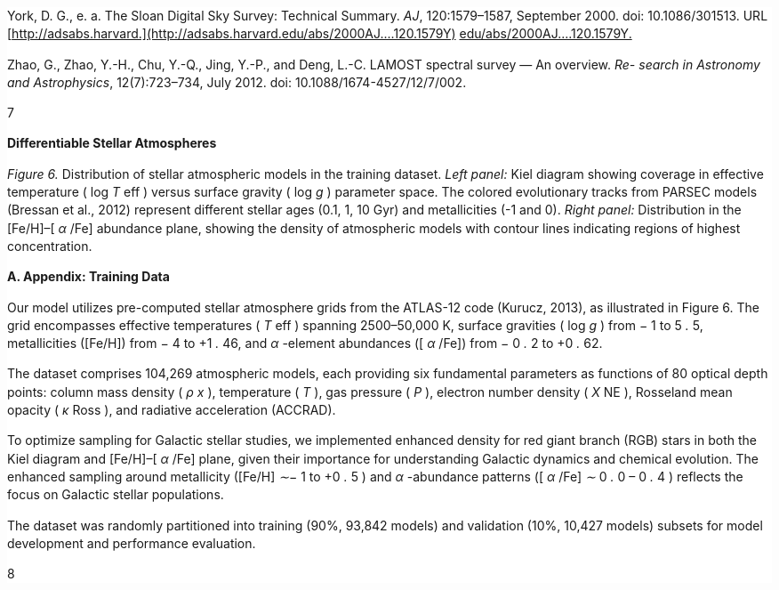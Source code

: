 
York, D. G., e. a. The Sloan Digital Sky Survey: Technical
Summary. _AJ_, 120:1579–1587, September 2000. doi:
10.1086/301513. URL [http://adsabs.harvard.](http://adsabs.harvard.edu/abs/2000AJ....120.1579Y)
[edu/abs/2000AJ....120.1579Y.](http://adsabs.harvard.edu/abs/2000AJ....120.1579Y)


Zhao, G., Zhao, Y.-H., Chu, Y.-Q., Jing, Y.-P., and Deng,
L.-C. LAMOST spectral survey — An overview. _Re-_
_search in Astronomy and Astrophysics_, 12(7):723–734,
July 2012. doi: 10.1088/1674-4527/12/7/002.


7


**Differentiable Stellar Atmospheres**


_Figure 6._ Distribution of stellar atmospheric models in the training dataset. _Left panel:_ Kiel diagram showing coverage in effective
temperature ( log _T_ eff ) versus surface gravity ( log _g_ ) parameter space. The colored evolutionary tracks from PARSEC models (Bressan
et al., 2012) represent different stellar ages (0.1, 1, 10 Gyr) and metallicities (-1 and 0). _Right panel:_ Distribution in the [Fe/H]–[ _α_ /Fe]
abundance plane, showing the density of atmospheric models with contour lines indicating regions of highest concentration.


**A. Appendix: Training Data**


Our model utilizes pre-computed stellar atmosphere grids from the ATLAS-12 code (Kurucz, 2013), as illustrated in Figure 6.
The grid encompasses effective temperatures ( _T_ eff ) spanning 2500–50,000 K, surface gravities ( log _g_ ) from _−_ 1 to 5 _._ 5,
metallicities ([Fe/H]) from _−_ 4 to +1 _._ 46, and _α_ -element abundances ([ _α_ /Fe]) from _−_ 0 _._ 2 to +0 _._ 62.


The dataset comprises 104,269 atmospheric models, each providing six fundamental parameters as functions of 80 optical
depth points: column mass density ( _ρ_ _x_ ), temperature ( _T_ ), gas pressure ( _P_ ), electron number density ( _X_ NE ), Rosseland mean
opacity ( _κ_ Ross ), and radiative acceleration (ACCRAD).


To optimize sampling for Galactic stellar studies, we implemented enhanced density for red giant branch (RGB) stars in
both the Kiel diagram and [Fe/H]–[ _α_ /Fe] plane, given their importance for understanding Galactic dynamics and chemical
evolution. The enhanced sampling around metallicity ([Fe/H] _∼−_ 1 to +0 _._ 5 ) and _α_ -abundance patterns ([ _α_ /Fe] _∼_ 0 _._ 0 – 0 _._ 4 )
reflects the focus on Galactic stellar populations.


The dataset was randomly partitioned into training (90%, 93,842 models) and validation (10%, 10,427 models) subsets for
model development and performance evaluation.


8


